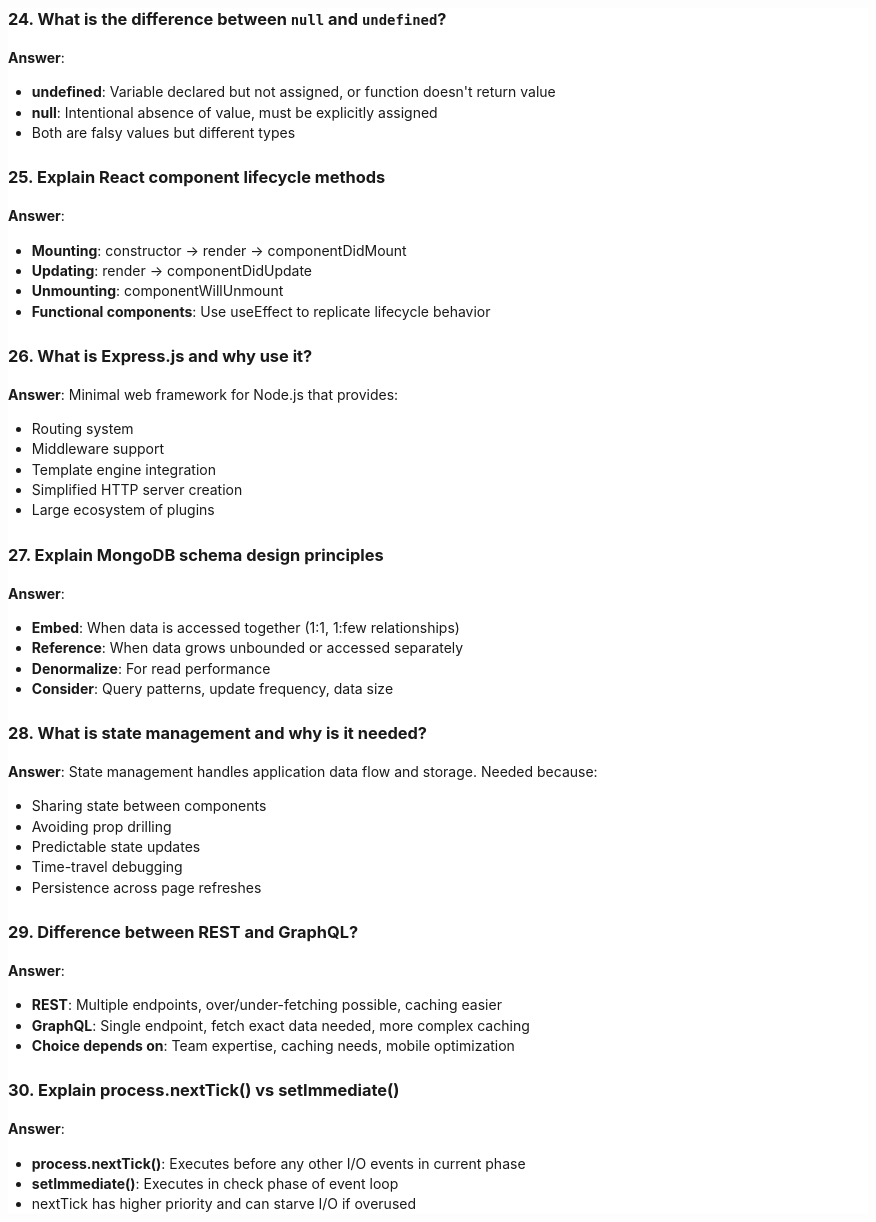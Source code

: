 ### 24. What is the difference between `null` and `undefined`?
**Answer**: 
- **undefined**: Variable declared but not assigned, or function doesn't return value
- **null**: Intentional absence of value, must be explicitly assigned
- Both are falsy values but different types

### 25. Explain React component lifecycle methods
**Answer**: 
- **Mounting**: constructor → render → componentDidMount
- **Updating**: render → componentDidUpdate
- **Unmounting**: componentWillUnmount
- **Functional components**: Use useEffect to replicate lifecycle behavior

### 26. What is Express.js and why use it?
**Answer**: Minimal web framework for Node.js that provides:
- Routing system
- Middleware support
- Template engine integration
- Simplified HTTP server creation
- Large ecosystem of plugins

### 27. Explain MongoDB schema design principles
**Answer**: 
- **Embed**: When data is accessed together (1:1, 1:few relationships)
- **Reference**: When data grows unbounded or accessed separately
- **Denormalize**: For read performance
- **Consider**: Query patterns, update frequency, data size

### 28. What is state management and why is it needed?
**Answer**: State management handles application data flow and storage. Needed because:
- Sharing state between components
- Avoiding prop drilling
- Predictable state updates
- Time-travel debugging
- Persistence across page refreshes

### 29. Difference between REST and GraphQL?
**Answer**: 
- **REST**: Multiple endpoints, over/under-fetching possible, caching easier
- **GraphQL**: Single endpoint, fetch exact data needed, more complex caching
- **Choice depends on**: Team expertise, caching needs, mobile optimization

### 30. Explain process.nextTick() vs setImmediate()
**Answer**: 
- **process.nextTick()**: Executes before any other I/O events in current phase
- **setImmediate()**: Executes in check phase of event loop
- nextTick has higher priority and can starve I/O if overused
